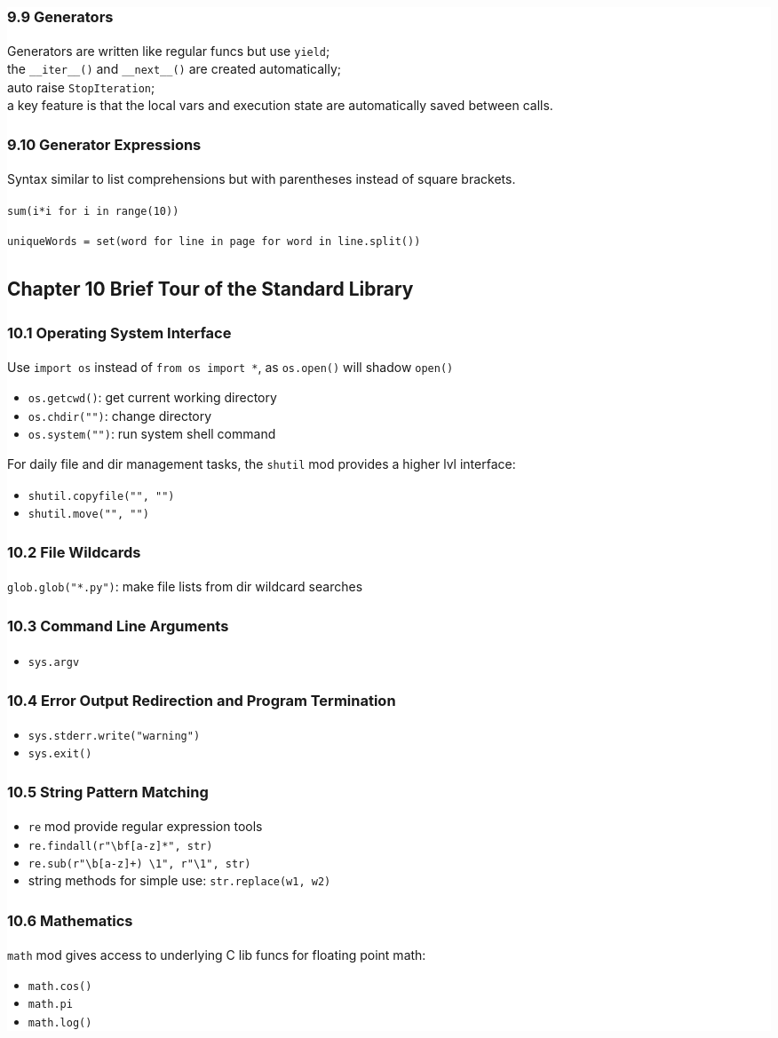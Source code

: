 ### 9.9 Generators

Generators are written like regular funcs but use `yield`;  
the `__iter__()` and `__next__()` are created automatically;  
auto raise `StopIteration`;  
a key feature is that the local vars and execution state are automatically saved between calls.

### 9.10 Generator Expressions

Syntax similar to list comprehensions but with parentheses instead of square brackets.

`sum(i*i for i in range(10))`

`uniqueWords = set(word for line in page for word in line.split())`

Chapter 10 Brief Tour of the Standard Library
--------------------------------------------------------------------------------

### 10.1 Operating System Interface

Use `import os` instead of `from os import *`, as `os.open()` will shadow `open()`

- `os.getcwd()`: get current working directory
- `os.chdir("")`: change directory
- `os.system("")`: run system shell command

For daily file and dir management tasks, the `shutil` mod provides a higher lvl interface:
- `shutil.copyfile("", "")`
- `shutil.move("", "")`

### 10.2 File Wildcards

`glob.glob("*.py")`: make file lists from dir wildcard searches

### 10.3 Command Line Arguments

- `sys.argv`

### 10.4 Error Output Redirection and Program Termination

- `sys.stderr.write("warning")`
- `sys.exit()`

### 10.5 String Pattern Matching

- `re` mod provide regular expression tools
- `re.findall(r"\bf[a-z]*", str)`
- `re.sub(r"\b[a-z]+) \1", r"\1", str)`
- string methods for simple use: `str.replace(w1, w2)`

### 10.6 Mathematics

`math` mod gives access to underlying C lib funcs for floating point math:
- `math.cos()`
- `math.pi`
- `math.log()`
